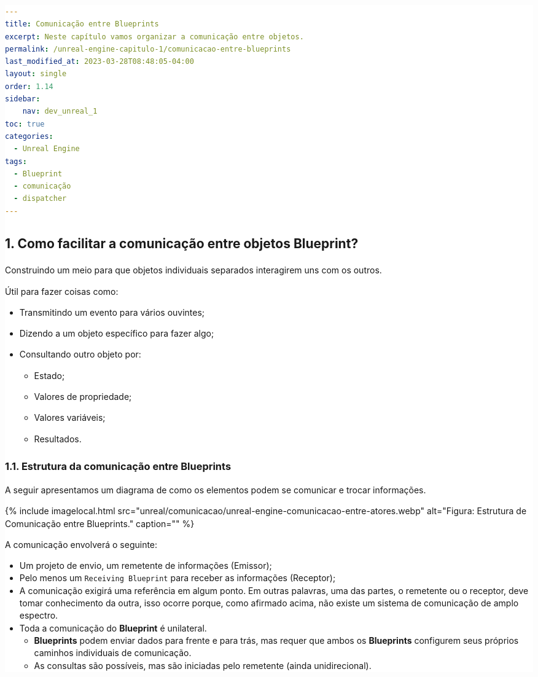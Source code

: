 ```yaml
---
title: Comunicação entre Blueprints
excerpt: Neste capítulo vamos organizar a comunicação entre objetos.
permalink: /unreal-engine-capitulo-1/comunicacao-entre-blueprints
last_modified_at: 2023-03-28T08:48:05-04:00
layout: single
order: 1.14
sidebar:
    nav: dev_unreal_1
toc: true 
categories:
  - Unreal Engine
tags:
  - Blueprint
  - comunicação
  - dispatcher
---
```


## 1. Como facilitar a comunicação entre objetos Blueprint?

Construindo um meio para que objetos individuais separados interagirem uns com os outros.  

Útil para fazer coisas como:

- Transmitindo um evento para vários ouvintes;

- Dizendo a um objeto específico para fazer algo;

- Consultando outro objeto por:
  
  - Estado;

  - Valores de propriedade;

  - Valores variáveis;

  - Resultados.

### 1.1. Estrutura da comunicação entre Blueprints

A seguir apresentamos um diagrama de como os elementos podem se comunicar e trocar informações.

{% include imagelocal.html
    src="unreal/comunicacao/unreal-engine-comunicacao-entre-atores.webp"
    alt="Figura: Estrutura de Comunicação entre Blueprints."
    caption=""
%}

A comunicação envolverá o seguinte:

- Um projeto de envio, um remetente de informações (Emissor);
- Pelo menos um `Receiving Blueprint` para receber as informações (Receptor);
- A comunicação exigirá uma referência em algum ponto.
  Em outras palavras, uma das partes, o remetente ou o receptor,  deve tomar conhecimento da outra, isso ocorre porque, como afirmado acima, não existe um sistema de comunicação de amplo espectro.
- Toda a comunicação do **Blueprint** é unilateral.
  - **Blueprints** podem enviar dados para frente e para trás, mas requer que ambos os **Blueprints** configurem seus próprios caminhos individuais de comunicação.
  - As consultas são possíveis, mas são iniciadas pelo remetente (ainda unidirecional).
